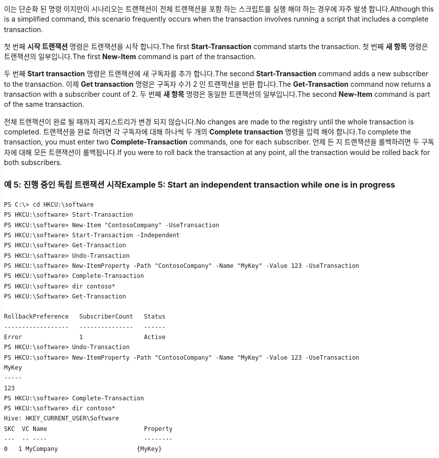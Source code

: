 <span data-ttu-id="29ac1-142">이는 단순화 된 명령 이지만이 시나리오는 트랜잭션이 전체 트랜잭션을 포함 하는 스크립트를 실행 해야 하는 경우에 자주 발생 합니다.</span><span class="sxs-lookup"><span data-stu-id="29ac1-142">Although this is a simplified command, this scenario frequently occurs when the transaction involves running a script that includes a complete transaction.</span></span>

<span data-ttu-id="29ac1-143">첫 번째 **시작 트랜잭션** 명령은 트랜잭션을 시작 합니다.</span><span class="sxs-lookup"><span data-stu-id="29ac1-143">The first **Start-Transaction** command starts the transaction.</span></span>
<span data-ttu-id="29ac1-144">첫 번째 **새 항목** 명령은 트랜잭션의 일부입니다.</span><span class="sxs-lookup"><span data-stu-id="29ac1-144">The first **New-Item** command is part of the transaction.</span></span>

<span data-ttu-id="29ac1-145">두 번째 **Start transaction** 명령은 트랜잭션에 새 구독자를 추가 합니다.</span><span class="sxs-lookup"><span data-stu-id="29ac1-145">The second **Start-Transaction** command adds a new subscriber to the transaction.</span></span>
<span data-ttu-id="29ac1-146">이제 **Get transaction** 명령은 구독자 수가 2 인 트랜잭션을 반환 합니다.</span><span class="sxs-lookup"><span data-stu-id="29ac1-146">The **Get-Transaction** command now returns a transaction with a subscriber count of 2.</span></span>
<span data-ttu-id="29ac1-147">두 번째 **새 항목** 명령은 동일한 트랜잭션의 일부입니다.</span><span class="sxs-lookup"><span data-stu-id="29ac1-147">The second **New-Item** command is part of the same transaction.</span></span>

<span data-ttu-id="29ac1-148">전체 트랜잭션이 완료 될 때까지 레지스트리가 변경 되지 않습니다.</span><span class="sxs-lookup"><span data-stu-id="29ac1-148">No changes are made to the registry until the whole transaction is completed.</span></span>
<span data-ttu-id="29ac1-149">트랜잭션을 완료 하려면 각 구독자에 대해 하나씩 두 개의 **Complete transaction** 명령을 입력 해야 합니다.</span><span class="sxs-lookup"><span data-stu-id="29ac1-149">To complete the transaction, you must enter two **Complete-Transaction** commands, one for each subscriber.</span></span>
<span data-ttu-id="29ac1-150">언제 든 지 트랜잭션을 롤백하려면 두 구독자에 대해 모든 트랜잭션이 롤백됩니다.</span><span class="sxs-lookup"><span data-stu-id="29ac1-150">If you were to roll back the transaction at any point, all the transaction would be rolled back for both subscribers.</span></span>

### <span data-ttu-id="29ac1-151">예 5: 진행 중인 독립 트랜잭션 시작</span><span class="sxs-lookup"><span data-stu-id="29ac1-151">Example 5: Start an independent transaction while one is in progress</span></span>

```
PS C:\> cd HKCU:\software
PS HKCU:\software> Start-Transaction
PS HKCU:\software> New-Item "ContosoCompany" -UseTransaction
PS HKCU:\software> Start-Transaction -Independent
PS HKCU:\software> Get-Transaction
PS HKCU:\software> Undo-Transaction
PS HKCU:\software> New-ItemProperty -Path "ContosoCompany" -Name "MyKey" -Value 123 -UseTransaction
PS HKCU:\software> Complete-Transaction
PS HKCU:\software> dir contoso*
PS HKCU:\Software> Get-Transaction

RollbackPreference   SubscriberCount   Status
------------------   ---------------   ------
Error                1                 Active
PS HKCU:\software> Undo-Transaction
PS HKCU:\software> New-ItemProperty -Path "ContosoCompany" -Name "MyKey" -Value 123 -UseTransaction
MyKey
-----
123
PS HKCU:\software> Complete-Transaction
PS HKCU:\software> dir contoso*
Hive: HKEY_CURRENT_USER\Software
SKC  VC Name                           Property
---  -- ----                           --------
0   1 MyCompany                      {MyKey}
```
